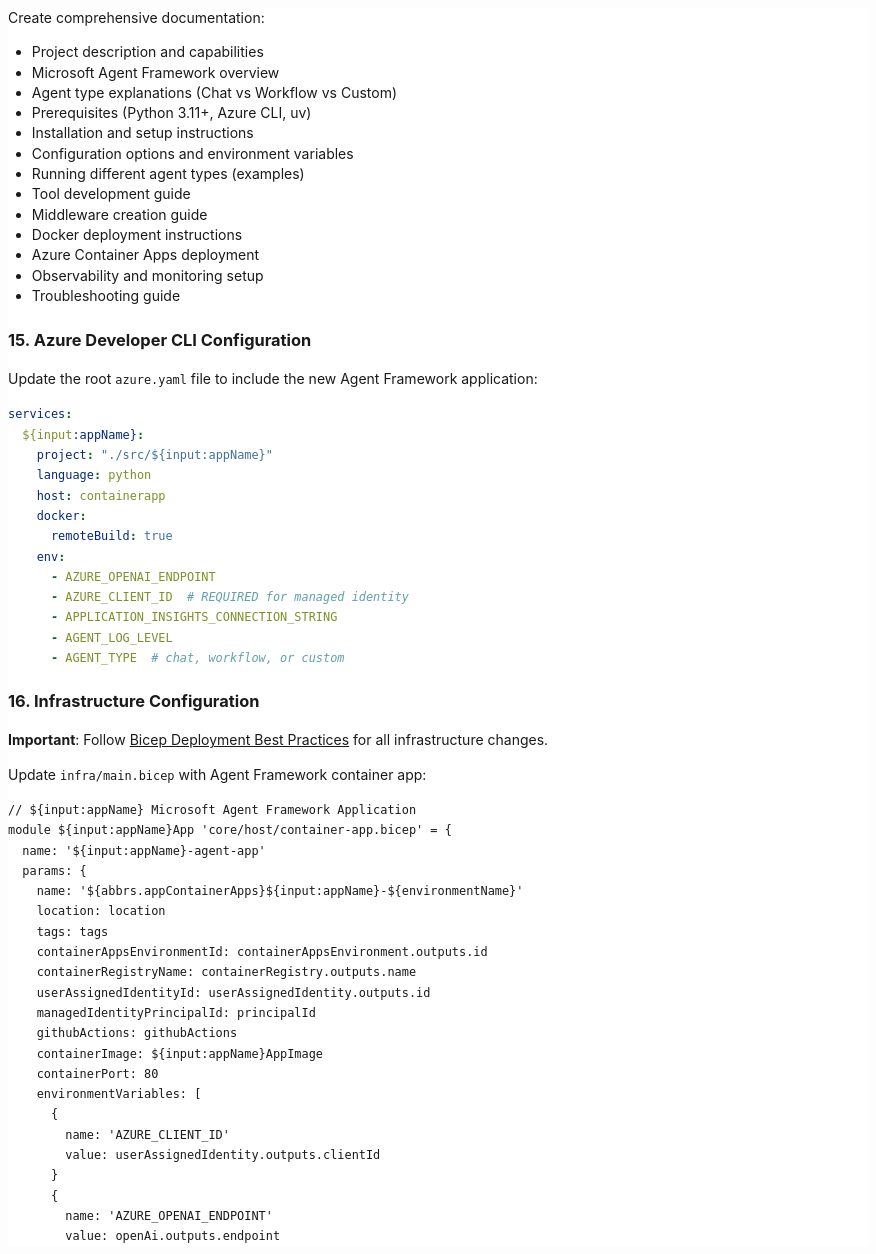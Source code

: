 Create comprehensive documentation:

- Project description and capabilities
- Microsoft Agent Framework overview
- Agent type explanations (Chat vs Workflow vs Custom)
- Prerequisites (Python 3.11+, Azure CLI, uv)
- Installation and setup instructions
- Configuration options and environment variables
- Running different agent types (examples)
- Tool development guide
- Middleware creation guide
- Docker deployment instructions
- Azure Container Apps deployment
- Observability and monitoring setup
- Troubleshooting guide

### 15. Azure Developer CLI Configuration

Update the root `azure.yaml` file to include the new Agent Framework application:

```yaml
services:
  ${input:appName}:
    project: "./src/${input:appName}"
    language: python
    host: containerapp
    docker:
      remoteBuild: true
    env:
      - AZURE_OPENAI_ENDPOINT
      - AZURE_CLIENT_ID  # REQUIRED for managed identity
      - APPLICATION_INSIGHTS_CONNECTION_STRING
      - AGENT_LOG_LEVEL
      - AGENT_TYPE  # chat, workflow, or custom
```

### 16. Infrastructure Configuration

**Important**: Follow [Bicep Deployment Best Practices](../bicep-deployment-bestpractices.md) for all infrastructure changes.

Update `infra/main.bicep` with Agent Framework container app:

```bicep
// ${input:appName} Microsoft Agent Framework Application
module ${input:appName}App 'core/host/container-app.bicep' = {
  name: '${input:appName}-agent-app'
  params: {
    name: '${abbrs.appContainerApps}${input:appName}-${environmentName}'
    location: location
    tags: tags
    containerAppsEnvironmentId: containerAppsEnvironment.outputs.id
    containerRegistryName: containerRegistry.outputs.name
    userAssignedIdentityId: userAssignedIdentity.outputs.id
    managedIdentityPrincipalId: principalId
    githubActions: githubActions
    containerImage: ${input:appName}AppImage
    containerPort: 80
    environmentVariables: [
      {
        name: 'AZURE_CLIENT_ID'
        value: userAssignedIdentity.outputs.clientId
      }
      {
        name: 'AZURE_OPENAI_ENDPOINT'
        value: openAi.outputs.endpoint
```